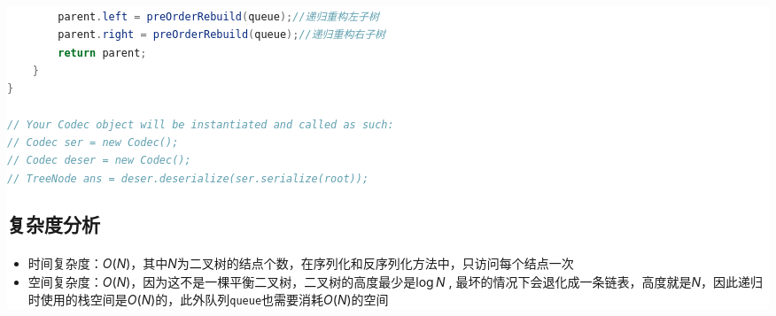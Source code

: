 ```java
        parent.left = preOrderRebuild(queue);//递归重构左子树
        parent.right = preOrderRebuild(queue);//递归重构右子树
        return parent;
    }
}

// Your Codec object will be instantiated and called as such:
// Codec ser = new Codec();
// Codec deser = new Codec();
// TreeNode ans = deser.deserialize(ser.serialize(root));
```

## 复杂度分析
- 时间复杂度：$O(N)$，其中$N$为二叉树的结点个数，在序列化和反序列化方法中，只访问每个结点一次
- 空间复杂度：$O(N)$，因为这不是一棵平衡二叉树，二叉树的高度最少是$\log N$ , 最坏的情况下会退化成一条链表，高度就是$N$，因此递归时使用的栈空间是$O(N)$的，此外队列`queue`也需要消耗$O(N)$的空间